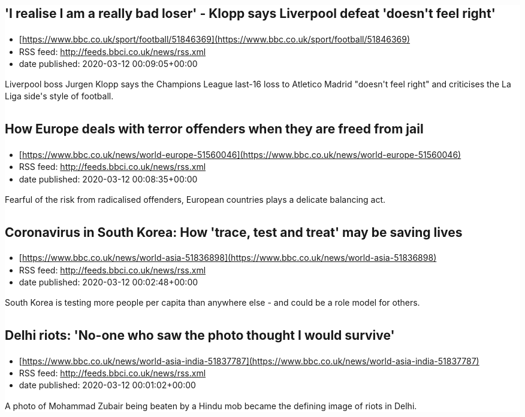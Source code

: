 ## 'I realise I am a really bad loser' - Klopp says Liverpool defeat 'doesn't feel right'
 - [https://www.bbc.co.uk/sport/football/51846369](https://www.bbc.co.uk/sport/football/51846369)
 - RSS feed: http://feeds.bbci.co.uk/news/rss.xml
 - date published: 2020-03-12 00:09:05+00:00

Liverpool boss Jurgen Klopp says the Champions League last-16 loss to Atletico Madrid "doesn't feel right" and criticises the La Liga side's style of football.

## How Europe deals with terror offenders when they are freed from jail
 - [https://www.bbc.co.uk/news/world-europe-51560046](https://www.bbc.co.uk/news/world-europe-51560046)
 - RSS feed: http://feeds.bbci.co.uk/news/rss.xml
 - date published: 2020-03-12 00:08:35+00:00

Fearful of the risk from radicalised offenders, European countries plays a delicate balancing act.

## Coronavirus in South Korea: How 'trace, test and treat' may be saving lives
 - [https://www.bbc.co.uk/news/world-asia-51836898](https://www.bbc.co.uk/news/world-asia-51836898)
 - RSS feed: http://feeds.bbci.co.uk/news/rss.xml
 - date published: 2020-03-12 00:02:48+00:00

South Korea is testing more people per capita than anywhere else - and could be a role model for others.

## Delhi riots: 'No-one who saw the photo thought I would survive'
 - [https://www.bbc.co.uk/news/world-asia-india-51837787](https://www.bbc.co.uk/news/world-asia-india-51837787)
 - RSS feed: http://feeds.bbci.co.uk/news/rss.xml
 - date published: 2020-03-12 00:01:02+00:00

A photo of Mohammad Zubair being beaten by a Hindu mob became the defining image of riots in Delhi.

